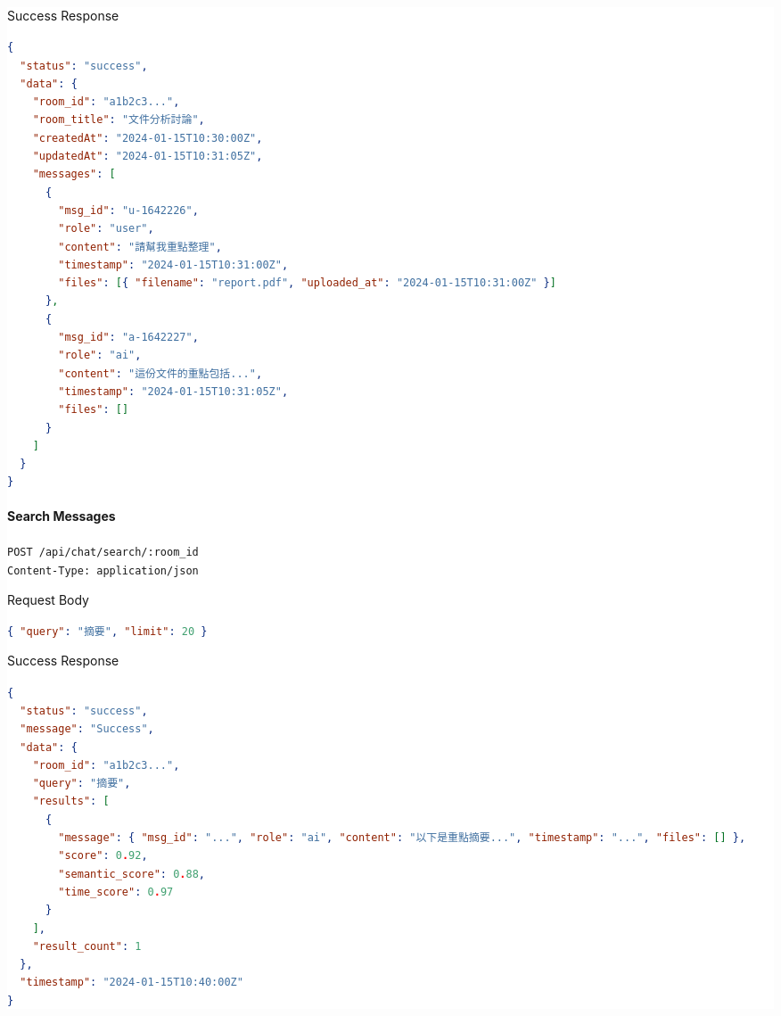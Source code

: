 Success Response
```json
{
  "status": "success",
  "data": {
    "room_id": "a1b2c3...",
    "room_title": "文件分析討論",
    "createdAt": "2024-01-15T10:30:00Z",
    "updatedAt": "2024-01-15T10:31:05Z",
    "messages": [
      {
        "msg_id": "u-1642226",
        "role": "user",
        "content": "請幫我重點整理",
        "timestamp": "2024-01-15T10:31:00Z",
        "files": [{ "filename": "report.pdf", "uploaded_at": "2024-01-15T10:31:00Z" }]
      },
      {
        "msg_id": "a-1642227",
        "role": "ai",
        "content": "這份文件的重點包括...",
        "timestamp": "2024-01-15T10:31:05Z",
        "files": []
      }
    ]
  }
}
```

#### Search Messages

```
POST /api/chat/search/:room_id
Content-Type: application/json
```

Request Body
```json
{ "query": "摘要", "limit": 20 }
```

Success Response
```json
{
  "status": "success",
  "message": "Success",
  "data": {
    "room_id": "a1b2c3...",
    "query": "摘要",
    "results": [
      {
        "message": { "msg_id": "...", "role": "ai", "content": "以下是重點摘要...", "timestamp": "...", "files": [] },
        "score": 0.92,
        "semantic_score": 0.88,
        "time_score": 0.97
      }
    ],
    "result_count": 1
  },
  "timestamp": "2024-01-15T10:40:00Z"
}
```
